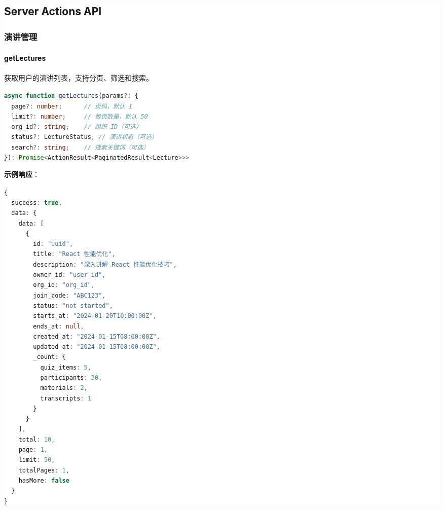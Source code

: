 ## Server Actions API

### 演讲管理

#### getLectures

获取用户的演讲列表，支持分页、筛选和搜索。

```typescript
async function getLectures(params?: {
  page?: number;      // 页码，默认 1
  limit?: number;     // 每页数量，默认 50
  org_id?: string;    // 组织 ID（可选）
  status?: LectureStatus; // 演讲状态（可选）
  search?: string;    // 搜索关键词（可选）
}): Promise<ActionResult<PaginatedResult<Lecture>>>
```

**示例响应**：
```typescript
{
  success: true,
  data: {
    data: [
      {
        id: "uuid",
        title: "React 性能优化",
        description: "深入讲解 React 性能优化技巧",
        owner_id: "user_id",
        org_id: "org_id",
        join_code: "ABC123",
        status: "not_started",
        starts_at: "2024-01-20T10:00:00Z",
        ends_at: null,
        created_at: "2024-01-15T08:00:00Z",
        updated_at: "2024-01-15T08:00:00Z",
        _count: {
          quiz_items: 5,
          participants: 30,
          materials: 2,
          transcripts: 1
        }
      }
    ],
    total: 10,
    page: 1,
    limit: 50,
    totalPages: 1,
    hasMore: false
  }
}
```
